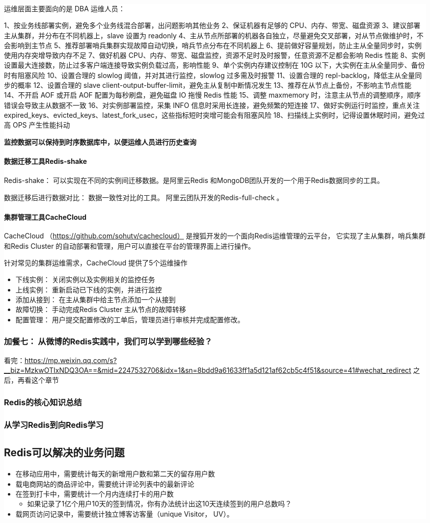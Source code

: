 运维层面主要面向的是 DBA 运维人员：

1、按业务线部署实例，避免多个业务线混合部署，出问题影响其他业务
2、保证机器有足够的 CPU、内存、带宽、磁盘资源
3、建议部署主从集群，并分布在不同机器上，slave 设置为 readonly
4、主从节点所部署的机器各自独立，尽量避免交叉部署，对从节点做维护时，不会影响到主节点
5、推荐部署哨兵集群实现故障自动切换，哨兵节点分布在不同机器上
6、提前做好容量规划，防止主从全量同步时，实例使用内存突增导致内存不足
7、做好机器 CPU、内存、带宽、磁盘监控，资源不足时及时报警，任意资源不足都会影响 Redis 性能
8、实例设置最大连接数，防止过多客户端连接导致实例负载过高，影响性能
9、单个实例内存建议控制在 10G 以下，大实例在主从全量同步、备份时有阻塞风险
10、设置合理的 slowlog 阈值，并对其进行监控，slowlog 过多需及时报警
11、设置合理的 repl-backlog，降低主从全量同步的概率
12、设置合理的 slave client-output-buffer-limit，避免主从复制中断情况发生
13、推荐在从节点上备份，不影响主节点性能
14、不开启 AOF 或开启 AOF 配置为每秒刷盘，避免磁盘 IO 拖慢 Redis 性能
15、调整 maxmemory 时，注意主从节点的调整顺序，顺序错误会导致主从数据不一致
16、对实例部署监控，采集 INFO 信息时采用长连接，避免频繁的短连接
17、做好实例运行时监控，重点关注 expired_keys、evicted_keys、latest_fork_usec，这些指标短时突增可能会有阻塞风险
18、扫描线上实例时，记得设置休眠时间，避免过高 OPS 产生性能抖动










**监控数据可以保持到时序数据库中，以便运维人员进行历史查询**



#### 数据迁移工具Redis-shake 
Redis-shake： 可以实现在不同的实例间迁移数据。是阿里云Redis 和MongoDB团队开发的一个用于Redis数据同步的工具。 

数据迁移后进行数据对比： 数据一致性对比的工具。 阿里云团队开发的Redis-full-check 。 

#### 集群管理工具CacheCloud 
CacheCloud （https://github.com/sohutv/cachecloud） 是搜狐开发的一个面向Redis运维管理的云平台， 它实现了主从集群，哨兵集群和Redis Cluster 的自动部署和管理，用户可以直接在平台的管理界面上进行操作。 

针对常见的集群运维需求，CacheCloud 提供了5个运维操作
* 下线实例： 关闭实例以及实例相关的监控任务
* 上线实例： 重新启动已下线的实例，并进行监控
* 添加从接到： 在主从集群中给主节点添加一个从接到
* 故障切换： 手动完成Redis Cluster 主从节点的故障转移
* 配置管理： 用户提交配置修改的工单后，管理员进行审核并完成配置修改。 



### 加餐七： 从微博的Redis实践中，我们可以学到哪些经验？

看完：https://mp.weixin.qq.com/s?__biz=MzkwOTIxNDQ3OA==&mid=2247532706&idx=1&sn=8bdd9a61633ff1a5d121af62cb5c4f51&source=41#wechat_redirect
之后，再看这个章节



### Redis的核心知识总结

### 从学习Redis到向Redis学习



## Redis可以解决的业务问题
* 在移动应用中，需要统计每天的新增用户数和第二天的留存用户数
* 载电商网站的商品评论中，需要统计评论列表中的最新评论
* 在签到打卡中，需要统计一个月内连续打卡的用户数
  * 如果记录了1亿个用户10天的签到情况，你有办法统计出这10天连续签到的用户总数吗？
* 载网页访问记录中，需要统计独立博客访客量（unique Visitor， UV）。
